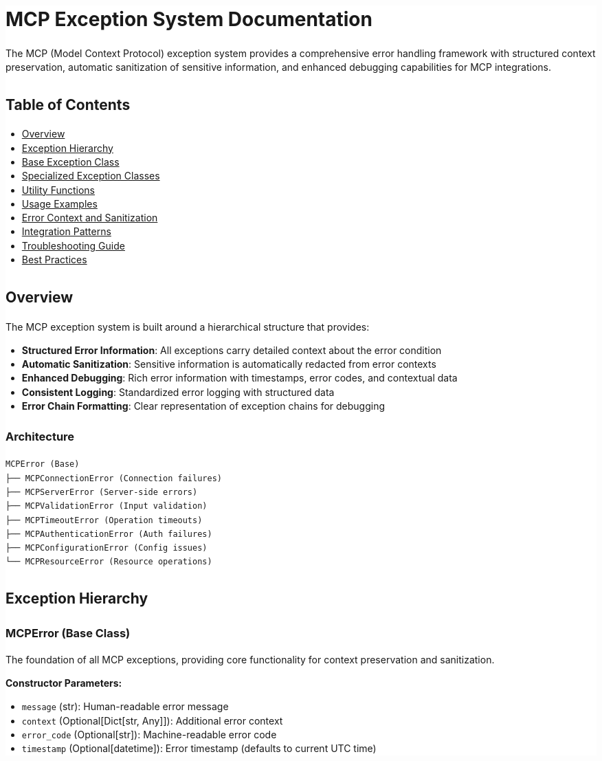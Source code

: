 # MCP Exception System Documentation

The MCP (Model Context Protocol) exception system provides a comprehensive error handling framework with structured context preservation, automatic sanitization of sensitive information, and enhanced debugging capabilities for MCP integrations.

## Table of Contents

- [Overview](#overview)
- [Exception Hierarchy](#exception-hierarchy)
- [Base Exception Class](#base-exception-class)
- [Specialized Exception Classes](#specialized-exception-classes)
- [Utility Functions](#utility-functions)
- [Usage Examples](#usage-examples)
- [Error Context and Sanitization](#error-context-and-sanitization)
- [Integration Patterns](#integration-patterns)
- [Troubleshooting Guide](#troubleshooting-guide)
- [Best Practices](#best-practices)

## Overview

The MCP exception system is built around a hierarchical structure that provides:

- **Structured Error Information**: All exceptions carry detailed context about the error condition
- **Automatic Sanitization**: Sensitive information is automatically redacted from error contexts
- **Enhanced Debugging**: Rich error information with timestamps, error codes, and contextual data
- **Consistent Logging**: Standardized error logging with structured data
- **Error Chain Formatting**: Clear representation of exception chains for debugging

### Architecture

```
MCPError (Base)
├── MCPConnectionError (Connection failures)
├── MCPServerError (Server-side errors)
├── MCPValidationError (Input validation)
├── MCPTimeoutError (Operation timeouts)
├── MCPAuthenticationError (Auth failures)
├── MCPConfigurationError (Config issues)
└── MCPResourceError (Resource operations)
```

## Exception Hierarchy

### MCPError (Base Class)

The foundation of all MCP exceptions, providing core functionality for context preservation and sanitization.

**Constructor Parameters:**
- `message` (str): Human-readable error message
- `context` (Optional[Dict[str, Any]]): Additional error context
- `error_code` (Optional[str]): Machine-readable error code
- `timestamp` (Optional[datetime]): Error timestamp (defaults to current UTC time)
